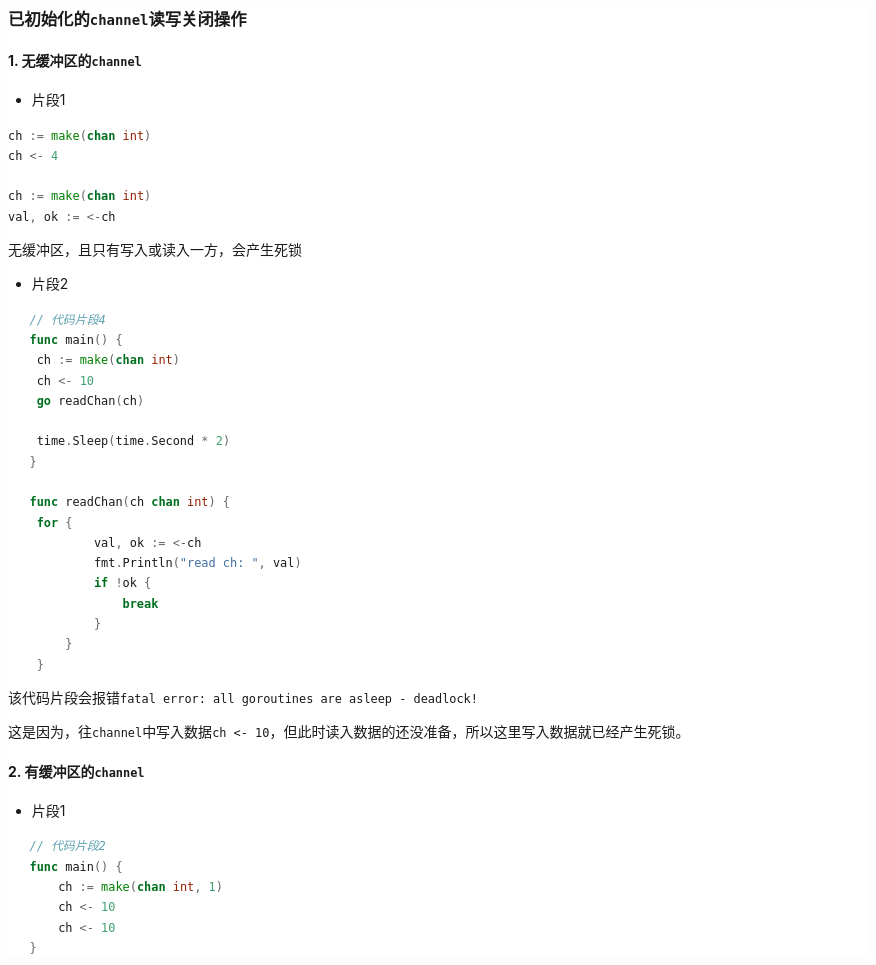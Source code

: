 ### 已初始化的`channel`读写关闭操作

#### 1. 无缓冲区的`channel`

- 片段1

```go
ch := make(chan int)
ch <- 4

ch := make(chan int)
val, ok := <-ch
```

无缓冲区，且只有写入或读入一方，会产生死锁

- 片段2

```go
   // 代码片段4
   func main() {
   	ch := make(chan int)
   	ch <- 10
   	go readChan(ch)
   	
    time.Sleep(time.Second * 2)
   }
   
   func readChan(ch chan int) {
   	for {
   			val, ok := <-ch
   			fmt.Println("read ch: ", val)
   			if !ok {
   				break
   			}
   		}
 	}
```

该代码片段会报错`fatal error: all goroutines are asleep - deadlock!`

这是因为，往`channel`中写入数据`ch <- 10`，但此时读入数据的还没准备，所以这里写入数据就已经产生死锁。

#### 2. 有缓冲区的`channel`

- 片段1

```go
   // 代码片段2
   func main() {
       ch := make(chan int, 1)
       ch <- 10
       ch <- 10
   }
```
